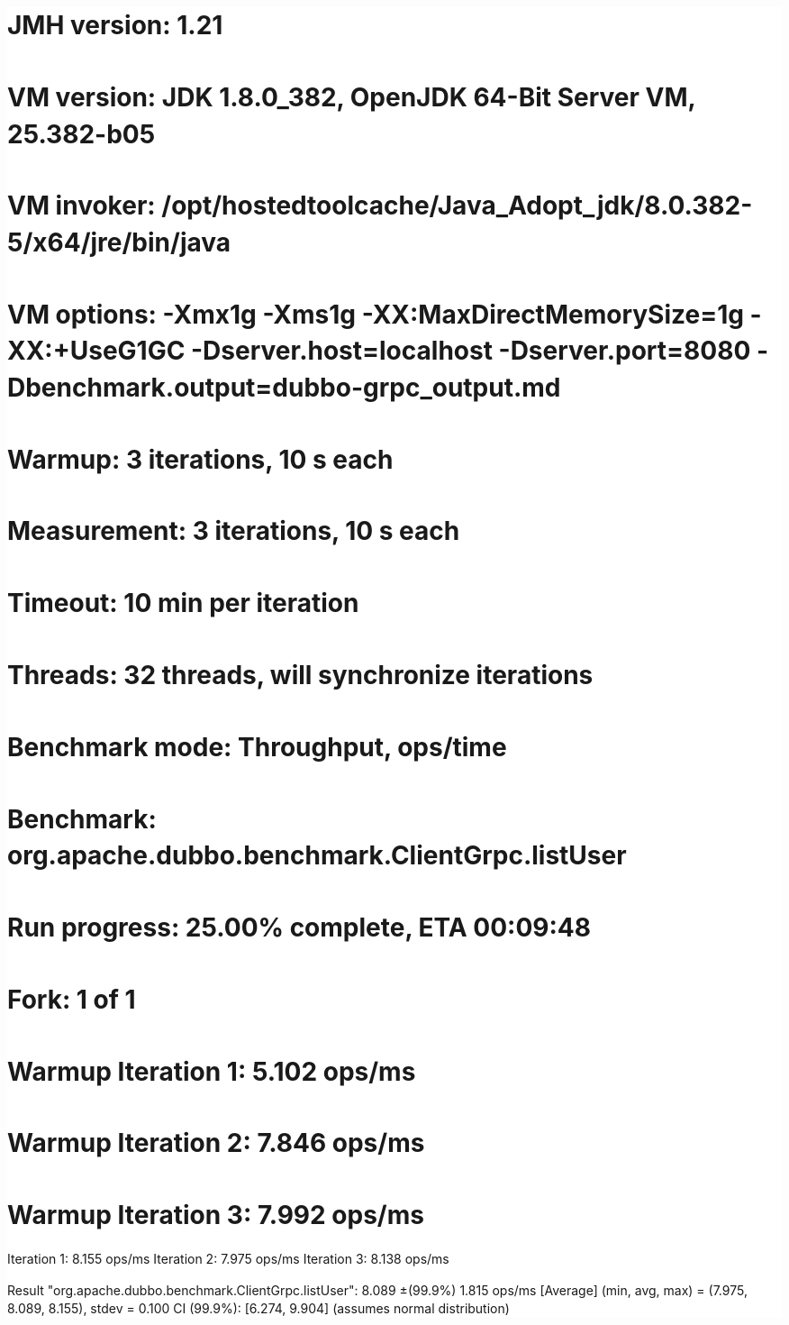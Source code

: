 
# JMH version: 1.21
# VM version: JDK 1.8.0_382, OpenJDK 64-Bit Server VM, 25.382-b05
# VM invoker: /opt/hostedtoolcache/Java_Adopt_jdk/8.0.382-5/x64/jre/bin/java
# VM options: -Xmx1g -Xms1g -XX:MaxDirectMemorySize=1g -XX:+UseG1GC -Dserver.host=localhost -Dserver.port=8080 -Dbenchmark.output=dubbo-grpc_output.md
# Warmup: 3 iterations, 10 s each
# Measurement: 3 iterations, 10 s each
# Timeout: 10 min per iteration
# Threads: 32 threads, will synchronize iterations
# Benchmark mode: Throughput, ops/time
# Benchmark: org.apache.dubbo.benchmark.ClientGrpc.listUser

# Run progress: 25.00% complete, ETA 00:09:48
# Fork: 1 of 1
# Warmup Iteration   1: 5.102 ops/ms
# Warmup Iteration   2: 7.846 ops/ms
# Warmup Iteration   3: 7.992 ops/ms
Iteration   1: 8.155 ops/ms
Iteration   2: 7.975 ops/ms
Iteration   3: 8.138 ops/ms


Result "org.apache.dubbo.benchmark.ClientGrpc.listUser":
  8.089 ±(99.9%) 1.815 ops/ms [Average]
  (min, avg, max) = (7.975, 8.089, 8.155), stdev = 0.100
  CI (99.9%): [6.274, 9.904] (assumes normal distribution)
